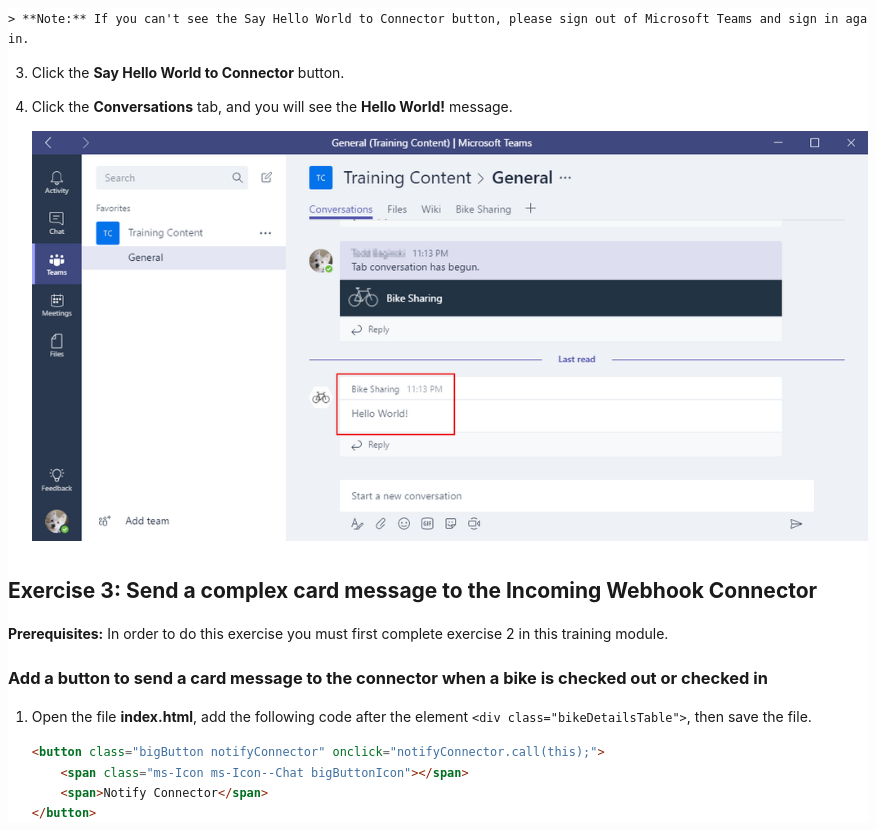 	> **Note:** If you can't see the Say Hello World to Connector button, please sign out of Microsoft Teams and sign in again.

3. Click the **Say Hello World to Connector** button.
4. Click the **Conversations** tab, and you will see the **Hello World!** message.

	![Screenshot of the previous step](Images/connector-message-helloworld.png)

## Exercise 3: Send a complex card message to the Incoming Webhook Connector ##

**Prerequisites:**  In order to do this exercise you must first complete exercise 2 in this training module.

### Add a button to send a card message to the connector when a bike is checked out or checked in ###
1. Open the file **index.html**, add the following code after the element `<div class="bikeDetailsTable">`, then save the file.

	````html
	<button class="bigButton notifyConnector" onclick="notifyConnector.call(this);">
	    <span class="ms-Icon ms-Icon--Chat bigButtonIcon"></span>
	    <span>Notify Connector</span>
	</button>
	````
